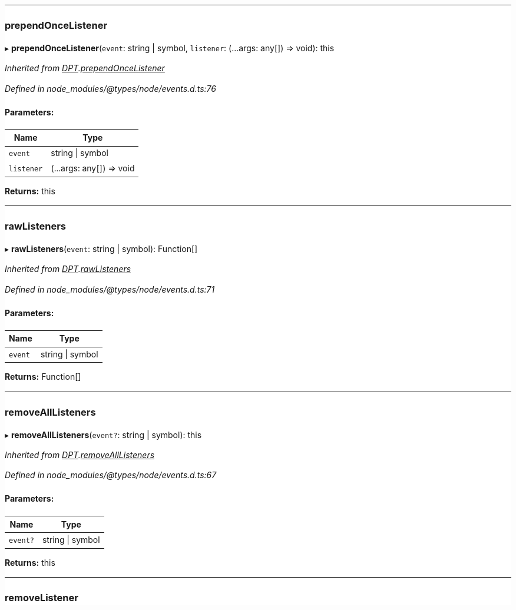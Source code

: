 ___

### prependOnceListener

▸ **prependOnceListener**(`event`: string \| symbol, `listener`: (...args: any[]) => void): this

*Inherited from [DPT](_index_.dpt.md).[prependOnceListener](_index_.dpt.md#prependoncelistener)*

*Defined in node_modules/@types/node/events.d.ts:76*

#### Parameters:

Name | Type |
------ | ------ |
`event` | string \| symbol |
`listener` | (...args: any[]) => void |

**Returns:** this

___

### rawListeners

▸ **rawListeners**(`event`: string \| symbol): Function[]

*Inherited from [DPT](_index_.dpt.md).[rawListeners](_index_.dpt.md#rawlisteners)*

*Defined in node_modules/@types/node/events.d.ts:71*

#### Parameters:

Name | Type |
------ | ------ |
`event` | string \| symbol |

**Returns:** Function[]

___

### removeAllListeners

▸ **removeAllListeners**(`event?`: string \| symbol): this

*Inherited from [DPT](_index_.dpt.md).[removeAllListeners](_index_.dpt.md#removealllisteners)*

*Defined in node_modules/@types/node/events.d.ts:67*

#### Parameters:

Name | Type |
------ | ------ |
`event?` | string \| symbol |

**Returns:** this

___

### removeListener
